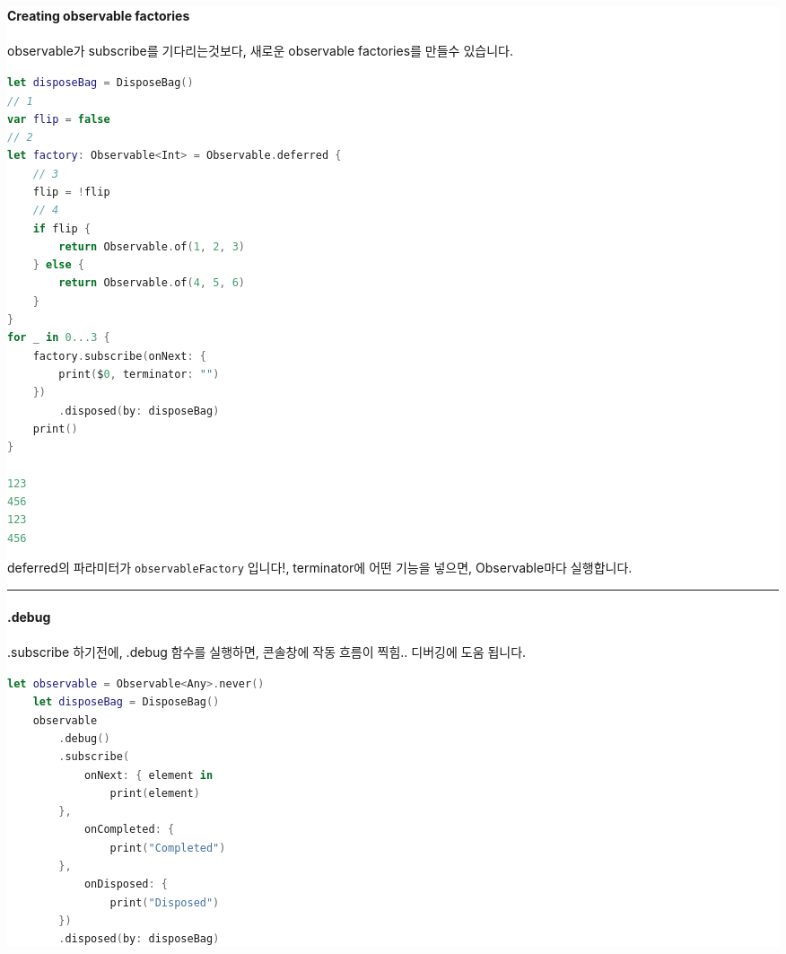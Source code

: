 #### Creating observable factories

observable가 subscribe를 기다리는것보다, 새로운 observable factories를 만들수 있습니다. 

```swift
let disposeBag = DisposeBag()
// 1
var flip = false
// 2
let factory: Observable<Int> = Observable.deferred {
    // 3
    flip = !flip
    // 4
    if flip {
        return Observable.of(1, 2, 3)
    } else {
        return Observable.of(4, 5, 6)
    }
}
for _ in 0...3 {
    factory.subscribe(onNext: {
        print($0, terminator: "")
    })
        .disposed(by: disposeBag)
    print()
}

123
456
123
456
```

deferred의 파라미터가 `observableFactory` 입니다!, terminator에 어떤 기능을 넣으면, Observable마다 실행합니다.

---

#### .debug

.subscribe 하기전에, .debug 함수를 실행하면, 콘솔창에 작동 흐름이 찍힘.. 디버깅에 도움 됩니다. <br>

```swift
let observable = Observable<Any>.never()
    let disposeBag = DisposeBag()
    observable
        .debug()
        .subscribe(
            onNext: { element in
                print(element)
        },
            onCompleted: {
                print("Completed")
        },
            onDisposed: {
                print("Disposed")
        })
        .disposed(by: disposeBag)
```
